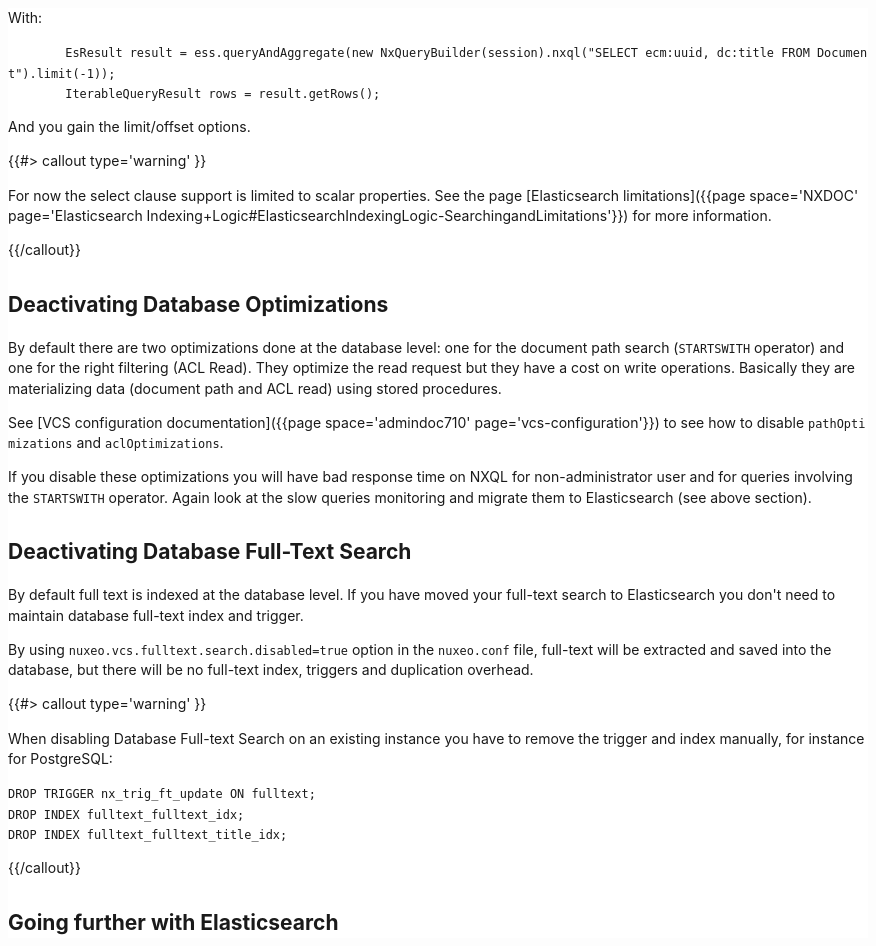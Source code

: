 With:

```
        EsResult result = ess.queryAndAggregate(new NxQueryBuilder(session).nxql("SELECT ecm:uuid, dc:title FROM Document").limit(-1));
        IterableQueryResult rows = result.getRows();
```

And you gain the limit/offset options.

{{#> callout type='warning' }}

For now the select clause support is limited to scalar properties. See the page [Elasticsearch limitations]({{page space='NXDOC' page='Elasticsearch Indexing+Logic#ElasticsearchIndexingLogic-SearchingandLimitations'}}) for more information.

{{/callout}}

## Deactivating Database Optimizations

By default there are two optimizations done at the database level: one for the document path search (`STARTSWITH` operator) and one for the right filtering (ACL Read). They optimize the read request but they have a cost on write operations. Basically they are materializing data (document path and ACL read) using stored procedures.

See [VCS configuration documentation]({{page space='admindoc710' page='vcs-configuration'}}) to see how to disable `pathOptimizations` and `aclOptimizations`.

If you disable these optimizations you will have bad response time on NXQL for non-administrator user and for queries involving the `STARTSWITH` operator. Again look at the slow queries monitoring and migrate them to Elasticsearch (see above section).

## Deactivating Database Full-Text Search

By default full text is indexed at the database level. If you have moved your full-text search to Elasticsearch you don't need to maintain database full-text index and trigger.

By using `nuxeo.vcs.fulltext.search.disabled=true` option in the `nuxeo.conf` file, full-text will be extracted and saved into the database, but there will be no full-text index, triggers and duplication overhead.

{{#> callout type='warning' }}

When disabling Database Full-text Search on an existing instance you have to remove the trigger and index manually, for instance for PostgreSQL:

```
DROP TRIGGER nx_trig_ft_update ON fulltext;
DROP INDEX fulltext_fulltext_idx;
DROP INDEX fulltext_fulltext_title_idx;

```

{{/callout}}

## Going further with Elasticsearch
